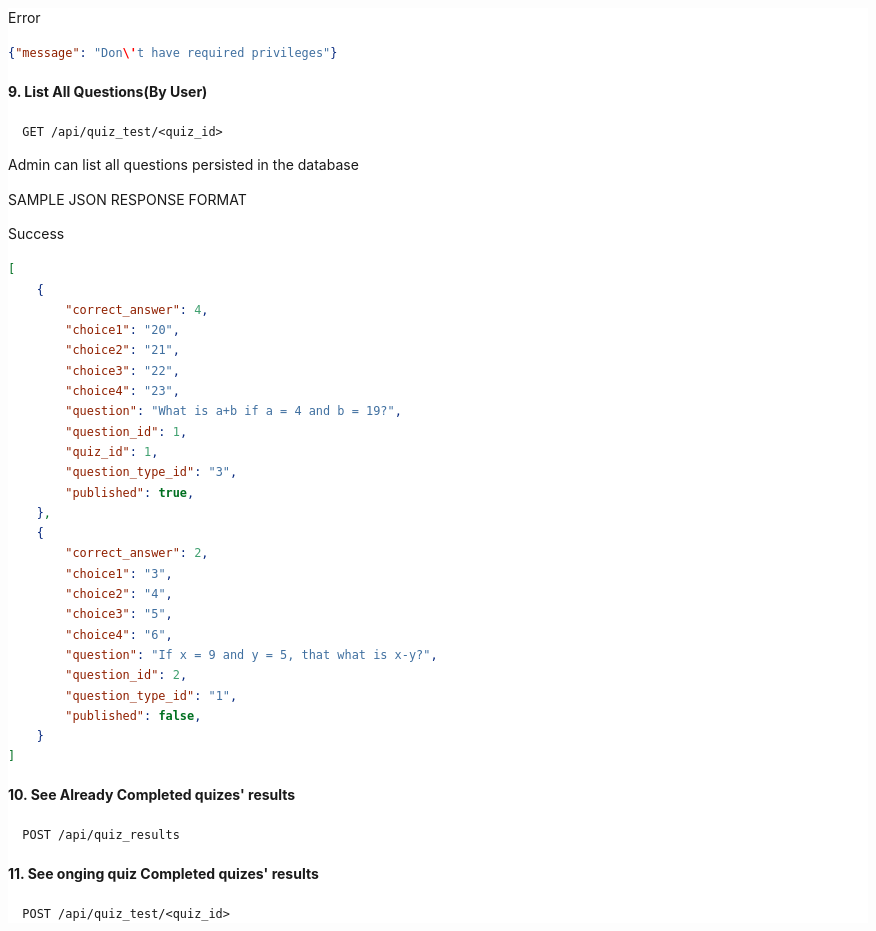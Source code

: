 Error
```Json Format
{"message": "Don\'t have required privileges"}
```



#### 9. List All Questions(By User)

```http
  GET /api/quiz_test/<quiz_id>
```
Admin can list all questions persisted in the database

SAMPLE JSON RESPONSE FORMAT

Success
```Json Format
[
    {
        "correct_answer": 4,
        "choice1": "20",
        "choice2": "21",
        "choice3": "22",
        "choice4": "23",
        "question": "What is a+b if a = 4 and b = 19?",
        "question_id": 1,
        "quiz_id": 1,
        "question_type_id": "3",
        "published": true,
    },
    {
        "correct_answer": 2,
        "choice1": "3",
        "choice2": "4",
        "choice3": "5",
        "choice4": "6",
        "question": "If x = 9 and y = 5, that what is x-y?",
        "question_id": 2,
        "question_type_id": "1",
        "published": false,
    }
]
```


#### 10. See Already Completed quizes' results
```http
  POST /api/quiz_results
```

#### 11. See onging quiz Completed quizes' results
```http
  POST /api/quiz_test/<quiz_id>
```
